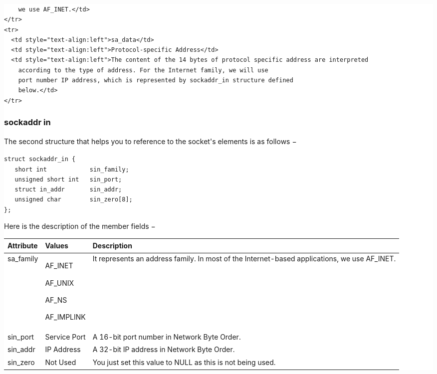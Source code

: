         we use AF_INET.</td>
    </tr>
    <tr>
      <td style="text-align:left">sa_data</td>
      <td style="text-align:left">Protocol-specific Address</td>
      <td style="text-align:left">The content of the 14 bytes of protocol specific address are interpreted
        according to the type of address. For the Internet family, we will use
        port number IP address, which is represented by sockaddr_in structure defined
        below.</td>
    </tr>
  </tbody>
</table>

### sockaddr in

The second structure that helps you to reference to the socket's elements is as follows −

```text
struct sockaddr_in {
   short int            sin_family;
   unsigned short int   sin_port;
   struct in_addr       sin_addr;
   unsigned char        sin_zero[8];
};
```

Here is the description of the member fields −

<table>
  <thead>
    <tr>
      <th style="text-align:left">Attribute</th>
      <th style="text-align:left">Values</th>
      <th style="text-align:left">Description</th>
    </tr>
  </thead>
  <tbody>
    <tr>
      <td style="text-align:left">sa_family</td>
      <td style="text-align:left">
        <p>AF_INET</p>
        <p>AF_UNIX</p>
        <p>AF_NS</p>
        <p>AF_IMPLINK</p>
      </td>
      <td style="text-align:left">It represents an address family. In most of the Internet-based applications,
        we use AF_INET.</td>
    </tr>
    <tr>
      <td style="text-align:left">sin_port</td>
      <td style="text-align:left">Service Port</td>
      <td style="text-align:left">A 16-bit port number in Network Byte Order.</td>
    </tr>
    <tr>
      <td style="text-align:left">sin_addr</td>
      <td style="text-align:left">IP Address</td>
      <td style="text-align:left">A 32-bit IP address in Network Byte Order.</td>
    </tr>
    <tr>
      <td style="text-align:left">sin_zero</td>
      <td style="text-align:left">Not Used</td>
      <td style="text-align:left">You just set this value to NULL as this is not being used.</td>
    </tr>
